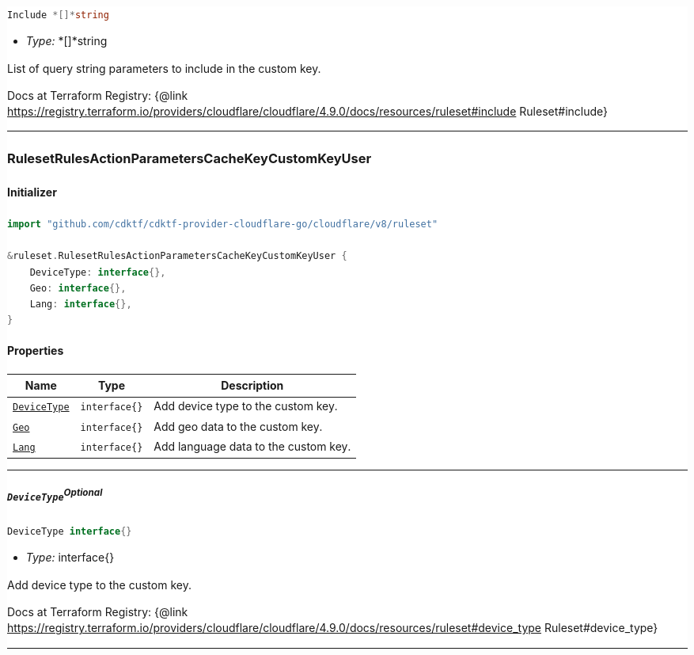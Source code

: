 ```go
Include *[]*string
```

- *Type:* *[]*string

List of query string parameters to include in the custom key.

Docs at Terraform Registry: {@link https://registry.terraform.io/providers/cloudflare/cloudflare/4.9.0/docs/resources/ruleset#include Ruleset#include}

---

### RulesetRulesActionParametersCacheKeyCustomKeyUser <a name="RulesetRulesActionParametersCacheKeyCustomKeyUser" id="@cdktf/provider-cloudflare.ruleset.RulesetRulesActionParametersCacheKeyCustomKeyUser"></a>

#### Initializer <a name="Initializer" id="@cdktf/provider-cloudflare.ruleset.RulesetRulesActionParametersCacheKeyCustomKeyUser.Initializer"></a>

```go
import "github.com/cdktf/cdktf-provider-cloudflare-go/cloudflare/v8/ruleset"

&ruleset.RulesetRulesActionParametersCacheKeyCustomKeyUser {
	DeviceType: interface{},
	Geo: interface{},
	Lang: interface{},
}
```

#### Properties <a name="Properties" id="Properties"></a>

| **Name** | **Type** | **Description** |
| --- | --- | --- |
| <code><a href="#@cdktf/provider-cloudflare.ruleset.RulesetRulesActionParametersCacheKeyCustomKeyUser.property.deviceType">DeviceType</a></code> | <code>interface{}</code> | Add device type to the custom key. |
| <code><a href="#@cdktf/provider-cloudflare.ruleset.RulesetRulesActionParametersCacheKeyCustomKeyUser.property.geo">Geo</a></code> | <code>interface{}</code> | Add geo data to the custom key. |
| <code><a href="#@cdktf/provider-cloudflare.ruleset.RulesetRulesActionParametersCacheKeyCustomKeyUser.property.lang">Lang</a></code> | <code>interface{}</code> | Add language data to the custom key. |

---

##### `DeviceType`<sup>Optional</sup> <a name="DeviceType" id="@cdktf/provider-cloudflare.ruleset.RulesetRulesActionParametersCacheKeyCustomKeyUser.property.deviceType"></a>

```go
DeviceType interface{}
```

- *Type:* interface{}

Add device type to the custom key.

Docs at Terraform Registry: {@link https://registry.terraform.io/providers/cloudflare/cloudflare/4.9.0/docs/resources/ruleset#device_type Ruleset#device_type}

---